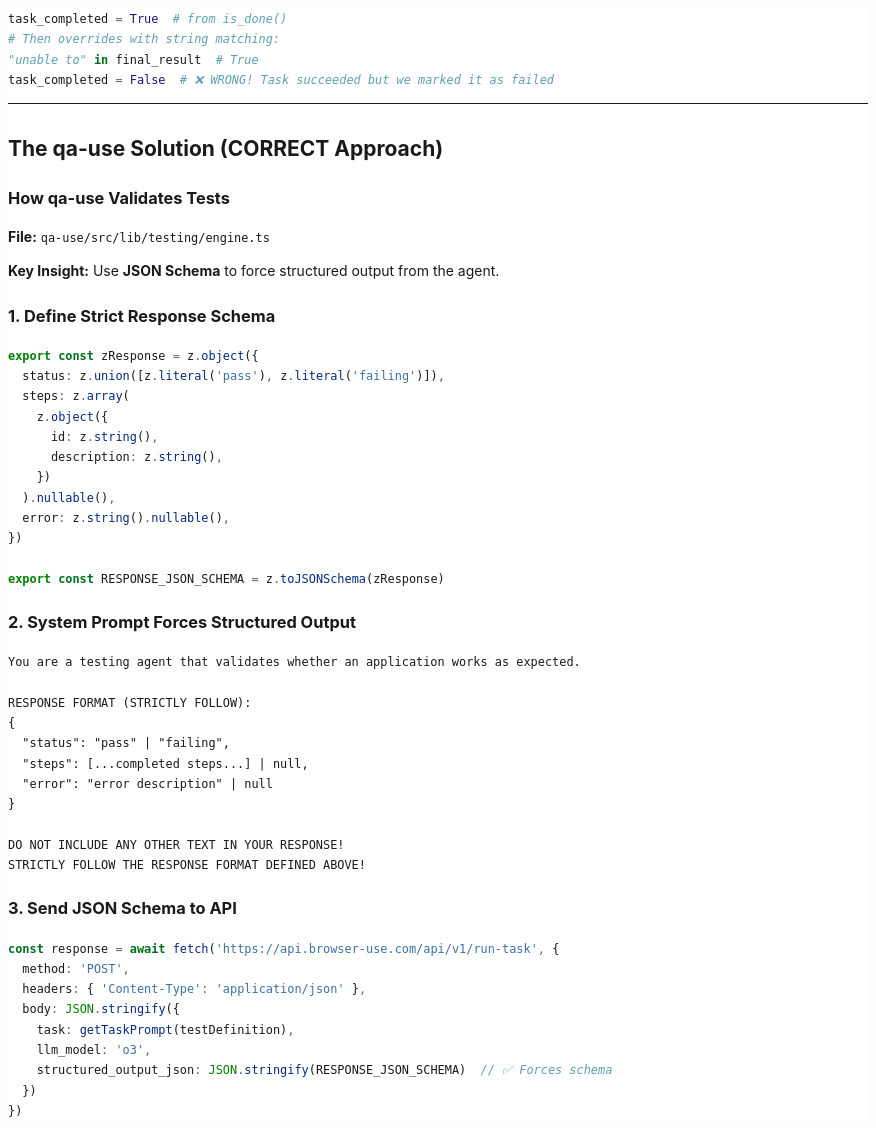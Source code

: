 ```python
task_completed = True  # from is_done()
# Then overrides with string matching:
"unable to" in final_result  # True
task_completed = False  # ❌ WRONG! Task succeeded but we marked it as failed
```

---

## The qa-use Solution (CORRECT Approach)

### How qa-use Validates Tests

**File:** `qa-use/src/lib/testing/engine.ts`

**Key Insight:** Use **JSON Schema** to force structured output from the agent.

### 1. Define Strict Response Schema

```typescript
export const zResponse = z.object({
  status: z.union([z.literal('pass'), z.literal('failing')]),
  steps: z.array(
    z.object({
      id: z.string(),
      description: z.string(),
    })
  ).nullable(),
  error: z.string().nullable(),
})

export const RESPONSE_JSON_SCHEMA = z.toJSONSchema(zResponse)
```

### 2. System Prompt Forces Structured Output

```
You are a testing agent that validates whether an application works as expected.

RESPONSE FORMAT (STRICTLY FOLLOW):
{
  "status": "pass" | "failing",
  "steps": [...completed steps...] | null,
  "error": "error description" | null
}

DO NOT INCLUDE ANY OTHER TEXT IN YOUR RESPONSE!
STRICTLY FOLLOW THE RESPONSE FORMAT DEFINED ABOVE!
```

### 3. Send JSON Schema to API

```typescript
const response = await fetch('https://api.browser-use.com/api/v1/run-task', {
  method: 'POST',
  headers: { 'Content-Type': 'application/json' },
  body: JSON.stringify({
    task: getTaskPrompt(testDefinition),
    llm_model: 'o3',
    structured_output_json: JSON.stringify(RESPONSE_JSON_SCHEMA)  // ✅ Forces schema
  })
})
```
